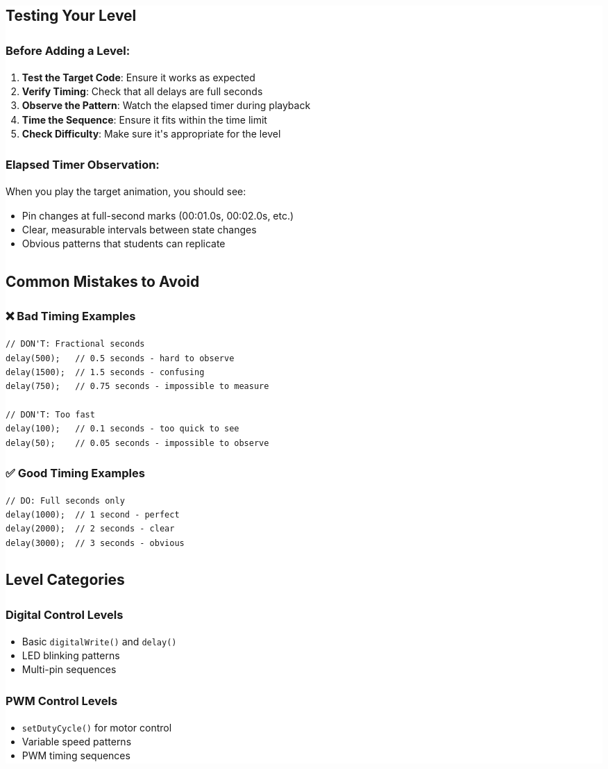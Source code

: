 ## Testing Your Level

### Before Adding a Level:

1. **Test the Target Code**: Ensure it works as expected
2. **Verify Timing**: Check that all delays are full seconds
3. **Observe the Pattern**: Watch the elapsed timer during playback
4. **Time the Sequence**: Ensure it fits within the time limit
5. **Check Difficulty**: Make sure it's appropriate for the level

### Elapsed Timer Observation:

When you play the target animation, you should see:
- Pin changes at full-second marks (00:01.0s, 00:02.0s, etc.)
- Clear, measurable intervals between state changes
- Obvious patterns that students can replicate

## Common Mistakes to Avoid

### ❌ Bad Timing Examples

```arduino
// DON'T: Fractional seconds
delay(500);   // 0.5 seconds - hard to observe
delay(1500);  // 1.5 seconds - confusing
delay(750);   // 0.75 seconds - impossible to measure

// DON'T: Too fast
delay(100);   // 0.1 seconds - too quick to see
delay(50);    // 0.05 seconds - impossible to observe
```

### ✅ Good Timing Examples

```arduino
// DO: Full seconds only
delay(1000);  // 1 second - perfect
delay(2000);  // 2 seconds - clear
delay(3000);  // 3 seconds - obvious
```

## Level Categories

### Digital Control Levels
- Basic `digitalWrite()` and `delay()`
- LED blinking patterns
- Multi-pin sequences

### PWM Control Levels  
- `setDutyCycle()` for motor control
- Variable speed patterns
- PWM timing sequences
